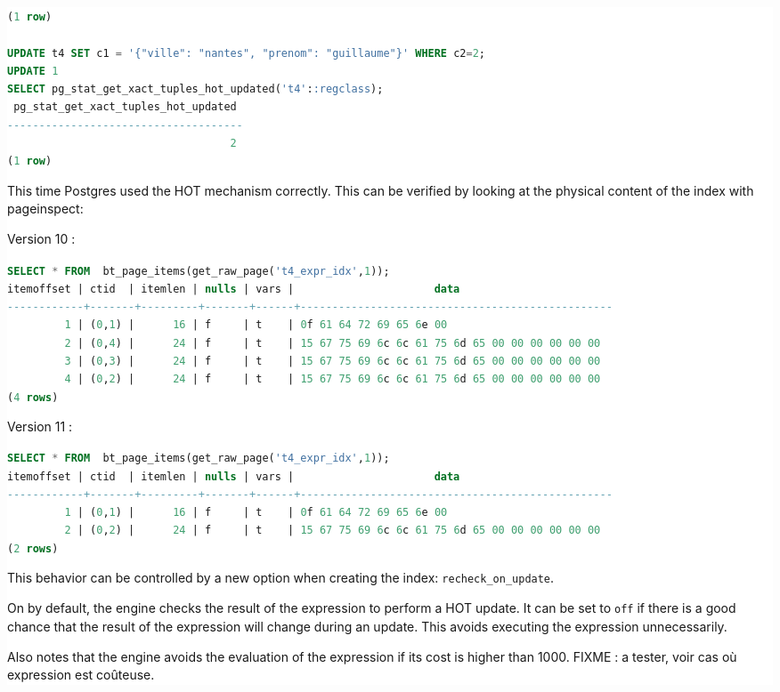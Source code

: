 ```SQL
(1 row)

UPDATE t4 SET c1 = '{"ville": "nantes", "prenom": "guillaume"}' WHERE c2=2;
UPDATE 1
SELECT pg_stat_get_xact_tuples_hot_updated('t4'::regclass);
 pg_stat_get_xact_tuples_hot_updated
-------------------------------------
                                   2
(1 row)
```

This time Postgres used the HOT mechanism correctly. This can be verified by
looking at the physical content of the index with pageinspect:

Version 10 :
```sql
SELECT * FROM  bt_page_items(get_raw_page('t4_expr_idx',1));
itemoffset | ctid  | itemlen | nulls | vars |                      data                       
------------+-------+---------+-------+------+-------------------------------------------------
         1 | (0,1) |      16 | f     | t    | 0f 61 64 72 69 65 6e 00
         2 | (0,4) |      24 | f     | t    | 15 67 75 69 6c 6c 61 75 6d 65 00 00 00 00 00 00
         3 | (0,3) |      24 | f     | t    | 15 67 75 69 6c 6c 61 75 6d 65 00 00 00 00 00 00
         4 | (0,2) |      24 | f     | t    | 15 67 75 69 6c 6c 61 75 6d 65 00 00 00 00 00 00
(4 rows)
```

Version 11 :

```sql
SELECT * FROM  bt_page_items(get_raw_page('t4_expr_idx',1));
itemoffset | ctid  | itemlen | nulls | vars |                      data
------------+-------+---------+-------+------+-------------------------------------------------
         1 | (0,1) |      16 | f     | t    | 0f 61 64 72 69 65 6e 00
         2 | (0,2) |      24 | f     | t    | 15 67 75 69 6c 6c 61 75 6d 65 00 00 00 00 00 00
(2 rows)
```

This behavior can be controlled by a new option when creating the index: `recheck_on_update`.

On by default, the engine checks the result of the expression to perform a HOT update. It can be set to `off` if there is a good chance that the result of the expression will change during an update. This avoids executing the expression unnecessarily.

Also notes that the engine avoids the evaluation of the expression if its cost is higher than 1000.  FIXME : a tester, voir cas où expression est coûteuse.
